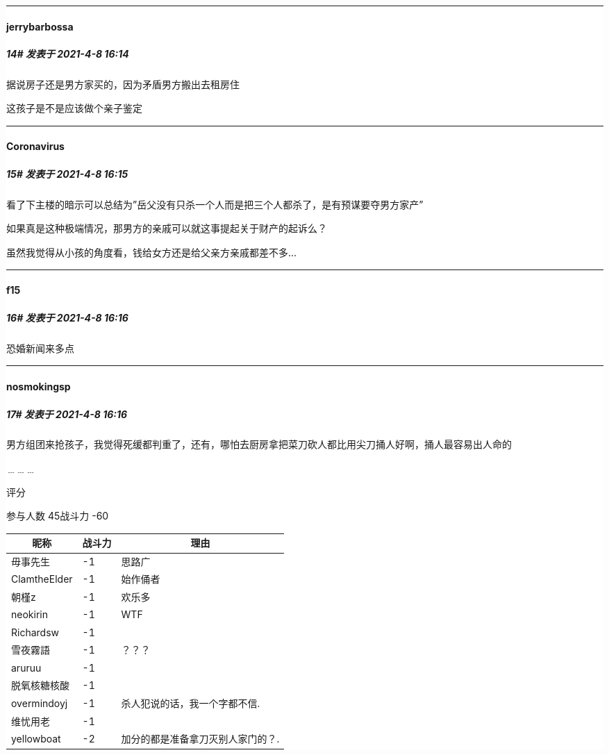 
*****

####  jerrybarbossa  
##### 14#       发表于 2021-4-8 16:14


据说房子还是男方家买的，因为矛盾男方搬出去租房住


这孩子是不是应该做个亲子鉴定


*****

####  Coronavirus  
##### 15#       发表于 2021-4-8 16:15


看了下主楼的暗示可以总结为”岳父没有只杀一个人而是把三个人都杀了，是有预谋要夺男方家产”


如果真是这种极端情况，那男方的亲戚可以就这事提起关于财产的起诉么？

虽然我觉得从小孩的角度看，钱给女方还是给父亲方亲戚都差不多...


*****

####  f15  
##### 16#       发表于 2021-4-8 16:16


恐婚新闻来多点


*****

####  nosmokingsp  
##### 17#       发表于 2021-4-8 16:16


男方组团来抢孩子，我觉得死缓都判重了，还有，哪怕去厨房拿把菜刀砍人都比用尖刀捅人好啊，捅人最容易出人命的


﹍﹍﹍

评分


 参与人数 45战斗力 -60

|昵称|战斗力|理由|
|----|---|---|
| 毋事先生|-1|思路广|
| ClamtheElder|-1|始作俑者|
| 朝槿z|-1|欢乐多|
| neokirin|-1|WTF|
| Richardsw|-1||
| 雪夜霧語|-1|？？？|
| aruruu|-1||
| 脱氧核糖核酸|-1||
| overmindoyj|-1|杀人犯说的话，我一个字都不信.|
| 维忧用老|-1||
| yellowboat|-2|加分的都是准备拿刀灭别人家门的？.|